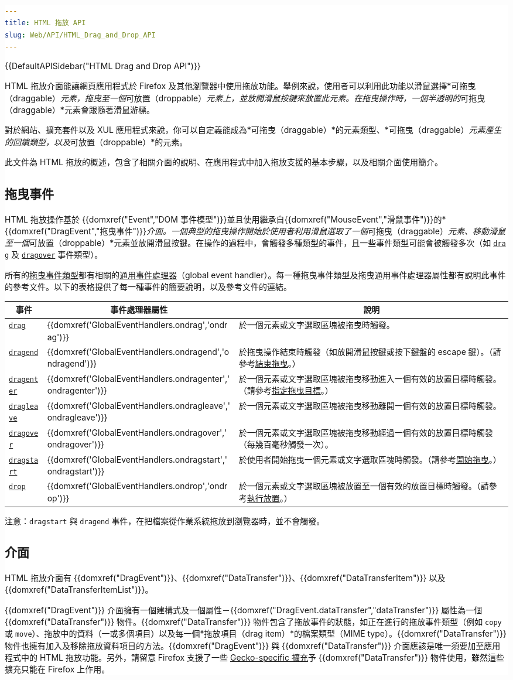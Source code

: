 ```yaml
---
title: HTML 拖放 API
slug: Web/API/HTML_Drag_and_Drop_API
---
```


{{DefaultAPISidebar("HTML Drag and Drop API")}}

HTML 拖放介面能讓網頁應用程式於 Firefox 及其他瀏覽器中使用拖放功能。舉例來說，使用者可以利用此功能以滑鼠選擇*可拖曳（draggable）*元素，拖曳至一個*可放置（droppable）*元素上，並放開滑鼠按鍵來放置此元素。在拖曳操作時，一個半透明的*可拖曳（draggable）*元素會跟隨著滑鼠游標。

對於網站、擴充套件以及 XUL 應用程式來說，你可以自定義能成為*可拖曳（draggable）*的元素類型、*可拖曳（draggable）*元素產生的回鐀類型，以及*可放置（droppable）*的元素。

此文件為 HTML 拖放的概述，包含了相關介面的說明、在應用程式中加入拖放支援的基本步驟，以及相關介面使用簡介。

## 拖曳事件

HTML 拖放操作基於 {{domxref("Event","DOM 事件模型")}}並且使用繼承自{{domxref("MouseEvent","滑鼠事件")}}的*{{domxref("DragEvent","拖曳事件")}}*介面。一個典型的拖曳操作開始於使用者利用滑鼠選取了一個*可拖曳（draggable）*元素、移動滑鼠至一個*可放置（droppable）*元素並放開滑鼠按鍵。在操作的過程中，會觸發多種類型的事件，且一些事件類型可能會被觸發多次（如 [`drag`](/zh-TW/docs/Web/API/HTMLElement/drag_event) 及 [`dragover`](/zh-TW/docs/Web/API/HTMLElement/dragover_event) 事件類型）。

所有的[拖曳事件類型](/zh-TW/docs/Web/API/DragEvent#Event_types)都有相關的[通用事件處理器](/zh-TW/docs/Web/API/DragEvent#GlobalEventHandlers)（global event handler）。每一種拖曳事件類型及拖曳通用事件處理器屬性都有說明此事件的參考文件。以下的表格提供了每一種事件的簡要說明，以及參考文件的連結。

| 事件                                                           | 事件處理器屬性                                               | 說明                                                                                                                                         |
| -------------------------------------------------------------- | ------------------------------------------------------------ | -------------------------------------------------------------------------------------------------------------------------------------------- |
| [`drag`](/zh-TW/docs/Web/API/HTMLElement/drag_event)           | {{domxref('GlobalEventHandlers.ondrag','ondrag')}}           | 於一個元素或文字選取區塊被拖曳時觸發。                                                                                                       |
| [`dragend`](/zh-TW/docs/Web/API/HTMLElement/dragend_event)     | {{domxref('GlobalEventHandlers.ondragend','ondragend')}}     | 於拖曳操作結束時觸發（如放開滑鼠按鍵或按下鍵盤的 escape 鍵）。（請參考[結束拖曳](/zh-TW/docs/DragDrop/Drag_Operations#dragend)。）           |
| [`dragenter`](/zh-TW/docs/Web/API/HTMLElement/dragenter_event) | {{domxref('GlobalEventHandlers.ondragenter','ondragenter')}} | 於一個元素或文字選取區塊被拖曳移動進入一個有效的放置目標時觸發。（請參考[指定拖曳目標](/zh-TW/docs/DragDrop/Drag_Operations#droptargets)。） |
| [`dragleave`](/zh-TW/docs/Web/API/HTMLElement/dragleave_event) | {{domxref('GlobalEventHandlers.ondragleave','ondragleave')}} | 於一個元素或文字選取區塊被拖曳移動離開一個有效的放置目標時觸發。                                                                             |
| [`dragover`](/zh-TW/docs/Web/API/HTMLElement/dragover_event)   | {{domxref('GlobalEventHandlers.ondragover','ondragover')}}   | 於一個元素或文字選取區塊被拖曳移動經過一個有效的放置目標時觸發（每幾百毫秒觸發一次）。                                                       |
| [`dragstart`](/zh-TW/docs/Web/API/HTMLElement/dragstart_event) | {{domxref('GlobalEventHandlers.ondragstart','ondragstart')}} | 於使用者開始拖曳一個元素或文字選取區塊時觸發。（請參考[開始拖曳](/zh-TW/docs/DragDrop/Drag_Operations#dragstart)。）                         |
| [`drop`](/zh-TW/docs/Web/API/HTMLElement/drop_event)           | {{domxref('GlobalEventHandlers.ondrop','ondrop')}}           | 於一個元素或文字選取區塊被放置至一個有效的放置目標時觸發。（請參考[執行放置](/zh-TW/docs/DragDrop/Drag_Operations#drop)。）                  |

注意：`dragstart` 與 `dragend` 事件，在把檔案從作業系統拖放到瀏覽器時，並不會觸發。

## 介面

HTML 拖放介面有 {{domxref("DragEvent")}}、{{domxref("DataTransfer")}}、{{domxref("DataTransferItem")}} 以及 {{domxref("DataTransferItemList")}}。

{{domxref("DragEvent")}} 介面擁有一個建構式及一個屬性－{{domxref("DragEvent.dataTransfer","dataTransfer")}} 屬性為一個 {{domxref("DataTransfer")}} 物件。{{domxref("DataTransfer")}} 物件包含了拖放事件的狀態，如正在進行的拖放事件類型（例如 `copy` 或 `move`）、拖放中的資料（一或多個項目）以及每一個*拖放項目（drag item）*的檔案類型（MIME type）。{{domxref("DataTransfer")}} 物件也擁有加入及移除拖放資料項目的方法。{{domxref("DragEvent")}} 與 {{domxref("DataTransfer")}} 介面應該是唯一須要加至應用程式中的 HTML 拖放功能。另外，請留意 Firefox 支援了一些 [Gecko-specific 擴充](#gecko-specific_interfaces)予 {{domxref("DataTransfer")}} 物件使用，雖然這些擴充只能在 Firefox 上作用。
